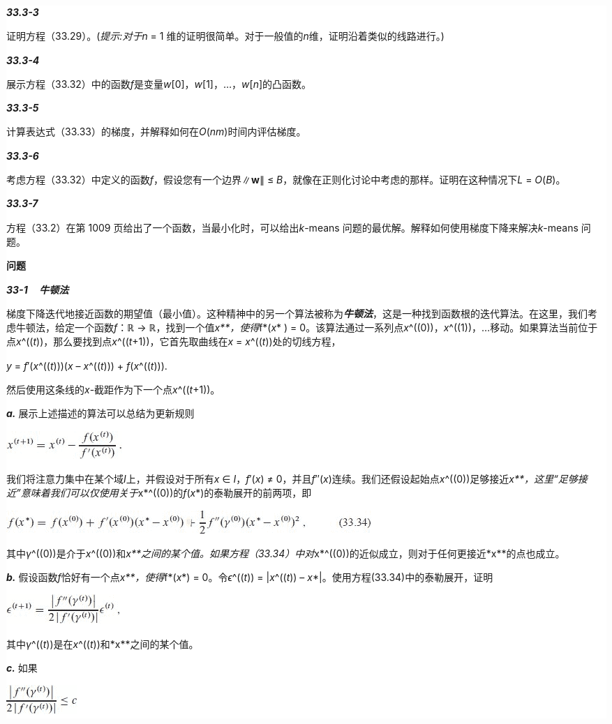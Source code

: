 ***33.3-3***

证明方程（33.29）。(*提示:*对于*n* = 1 维的证明很简单。对于一般值的*n*维，证明沿着类似的线路进行。)

***33.3-4***

展示方程（33.32）中的函数*f*是变量*w*[0]，*w*[1]，…，*w*[*n*]的凸函数。

***33.3-5***

计算表达式（33.33）的梯度，并解释如何在*O*(*nm*)时间内评估梯度。

***33.3-6***

考虑方程（33.32）中定义的函数*f*，假设您有一个边界∥**w**∥ ≤ *B*，就像在正则化讨论中考虑的那样。证明在这种情况下*L* = *O*(*B*)。

***33.3-7***

方程（33.2）在第 1009 页给出了一个函数，当最小化时，可以给出*k*-means 问题的最优解。解释如何使用梯度下降来解决*k*-means 问题。

**问题**

***33-1     牛顿法***

梯度下降迭代地接近函数的期望值（最小值）。这种精神中的另一个算法被称为***牛顿法***，这是一种找到函数根的迭代算法。在这里，我们考虑牛顿法，给定一个函数*f*：ℝ → ℝ，找到一个值*x**，使得*f*(*x** ) = 0。该算法通过一系列点*x*^((0))，*x*^((1))，…移动。如果算法当前位于点*x*^((*t*))，那么要找到点*x*^((*t*+1))，它首先取曲线在*x* = *x*^((*t*))处的切线方程，

*y* = *f*′(*x*^((*t*)))(*x* – *x*^((*t*))) + *f*(*x*^((*t*))).

然后使用这条线的*x*-截距作为下一个点*x*^((*t*+1))。

***a.*** 展示上述描述的算法可以总结为更新规则

![art](img/Art_P1422.jpg)

我们将注意力集中在某个域*I*上，并假设对于所有*x* ∈ *I*，*f*′(*x*) ≠ 0，并且*f*″(*x*)连续。我们还假设起始点*x*^((0))足够接近*x**，这里“足够接近”意味着我们可以仅使用关于*x*^((0))的*f*(*x**)的泰勒展开的前两项，即

![art](img/Art_P1423.jpg)

其中*γ*^((0))是介于*x*^((0))和*x**之间的某个值。如果方程（33.34）中对*x*^((0))的近似成立，则对于任何更接近*x**的点也成立。

***b.*** 假设函数*f*恰好有一个点*x**，使得*f*(*x**) = 0。令*ϵ*^((*t*)) = |*x*^((*t*)) – *x**|。使用方程(33.34)中的泰勒展开，证明

![art](img/Art_P1424.jpg)

其中*γ*^((*t*))是在*x*^((*t*))和*x**之间的某个值。

***c.*** 如果

![art](img/Art_P1425.jpg)
